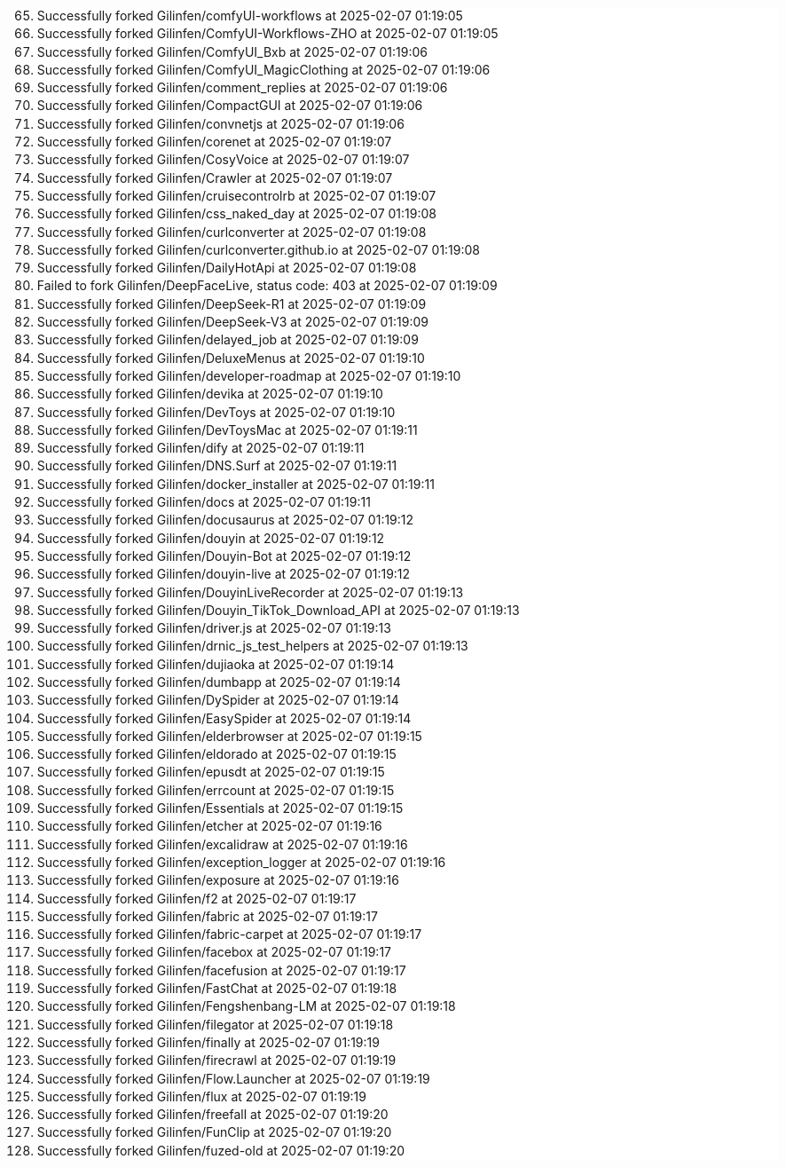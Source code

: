 65. Successfully forked Gilinfen/comfyUI-workflows at 2025-02-07 01:19:05
66. Successfully forked Gilinfen/ComfyUI-Workflows-ZHO at 2025-02-07 01:19:05
67. Successfully forked Gilinfen/ComfyUI_Bxb at 2025-02-07 01:19:06
68. Successfully forked Gilinfen/ComfyUI_MagicClothing at 2025-02-07 01:19:06
69. Successfully forked Gilinfen/comment_replies at 2025-02-07 01:19:06
70. Successfully forked Gilinfen/CompactGUI at 2025-02-07 01:19:06
71. Successfully forked Gilinfen/convnetjs at 2025-02-07 01:19:06
72. Successfully forked Gilinfen/corenet at 2025-02-07 01:19:07
73. Successfully forked Gilinfen/CosyVoice at 2025-02-07 01:19:07
74. Successfully forked Gilinfen/Crawler at 2025-02-07 01:19:07
75. Successfully forked Gilinfen/cruisecontrolrb at 2025-02-07 01:19:07
76. Successfully forked Gilinfen/css_naked_day at 2025-02-07 01:19:08
77. Successfully forked Gilinfen/curlconverter at 2025-02-07 01:19:08
78. Successfully forked Gilinfen/curlconverter.github.io at 2025-02-07 01:19:08
79. Successfully forked Gilinfen/DailyHotApi at 2025-02-07 01:19:08
80. Failed to fork Gilinfen/DeepFaceLive, status code: 403 at 2025-02-07 01:19:09
81. Successfully forked Gilinfen/DeepSeek-R1 at 2025-02-07 01:19:09
82. Successfully forked Gilinfen/DeepSeek-V3 at 2025-02-07 01:19:09
83. Successfully forked Gilinfen/delayed_job at 2025-02-07 01:19:09
84. Successfully forked Gilinfen/DeluxeMenus at 2025-02-07 01:19:10
85. Successfully forked Gilinfen/developer-roadmap at 2025-02-07 01:19:10
86. Successfully forked Gilinfen/devika at 2025-02-07 01:19:10
87. Successfully forked Gilinfen/DevToys at 2025-02-07 01:19:10
88. Successfully forked Gilinfen/DevToysMac at 2025-02-07 01:19:11
89. Successfully forked Gilinfen/dify at 2025-02-07 01:19:11
90. Successfully forked Gilinfen/DNS.Surf at 2025-02-07 01:19:11
91. Successfully forked Gilinfen/docker_installer at 2025-02-07 01:19:11
92. Successfully forked Gilinfen/docs at 2025-02-07 01:19:11
93. Successfully forked Gilinfen/docusaurus at 2025-02-07 01:19:12
94. Successfully forked Gilinfen/douyin at 2025-02-07 01:19:12
95. Successfully forked Gilinfen/Douyin-Bot at 2025-02-07 01:19:12
96. Successfully forked Gilinfen/douyin-live at 2025-02-07 01:19:12
97. Successfully forked Gilinfen/DouyinLiveRecorder at 2025-02-07 01:19:13
98. Successfully forked Gilinfen/Douyin_TikTok_Download_API at 2025-02-07 01:19:13
99. Successfully forked Gilinfen/driver.js at 2025-02-07 01:19:13
100. Successfully forked Gilinfen/drnic_js_test_helpers at 2025-02-07 01:19:13
101. Successfully forked Gilinfen/dujiaoka at 2025-02-07 01:19:14
102. Successfully forked Gilinfen/dumbapp at 2025-02-07 01:19:14
103. Successfully forked Gilinfen/DySpider at 2025-02-07 01:19:14
104. Successfully forked Gilinfen/EasySpider at 2025-02-07 01:19:14
105. Successfully forked Gilinfen/elderbrowser at 2025-02-07 01:19:15
106. Successfully forked Gilinfen/eldorado at 2025-02-07 01:19:15
107. Successfully forked Gilinfen/epusdt at 2025-02-07 01:19:15
108. Successfully forked Gilinfen/errcount at 2025-02-07 01:19:15
109. Successfully forked Gilinfen/Essentials at 2025-02-07 01:19:15
110. Successfully forked Gilinfen/etcher at 2025-02-07 01:19:16
111. Successfully forked Gilinfen/excalidraw at 2025-02-07 01:19:16
112. Successfully forked Gilinfen/exception_logger at 2025-02-07 01:19:16
113. Successfully forked Gilinfen/exposure at 2025-02-07 01:19:16
114. Successfully forked Gilinfen/f2 at 2025-02-07 01:19:17
115. Successfully forked Gilinfen/fabric at 2025-02-07 01:19:17
116. Successfully forked Gilinfen/fabric-carpet at 2025-02-07 01:19:17
117. Successfully forked Gilinfen/facebox at 2025-02-07 01:19:17
118. Successfully forked Gilinfen/facefusion at 2025-02-07 01:19:17
119. Successfully forked Gilinfen/FastChat at 2025-02-07 01:19:18
120. Successfully forked Gilinfen/Fengshenbang-LM at 2025-02-07 01:19:18
121. Successfully forked Gilinfen/filegator at 2025-02-07 01:19:18
122. Successfully forked Gilinfen/finally at 2025-02-07 01:19:19
123. Successfully forked Gilinfen/firecrawl at 2025-02-07 01:19:19
124. Successfully forked Gilinfen/Flow.Launcher at 2025-02-07 01:19:19
125. Successfully forked Gilinfen/flux at 2025-02-07 01:19:19
126. Successfully forked Gilinfen/freefall at 2025-02-07 01:19:20
127. Successfully forked Gilinfen/FunClip at 2025-02-07 01:19:20
128. Successfully forked Gilinfen/fuzed-old at 2025-02-07 01:19:20